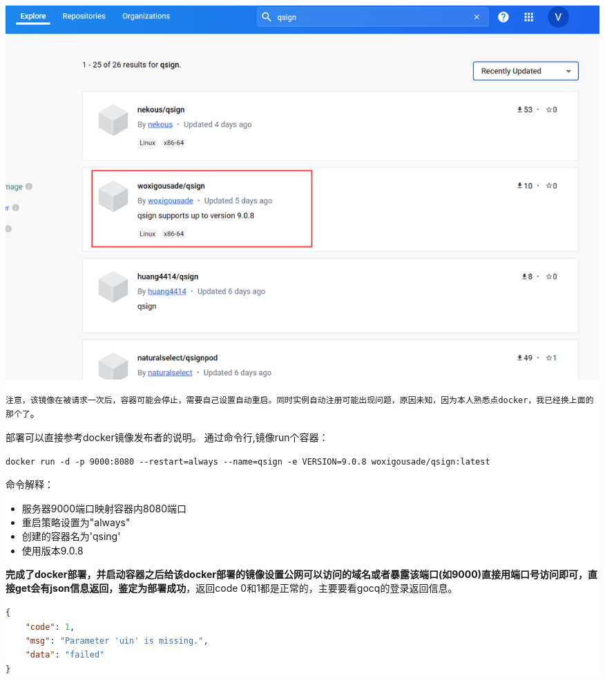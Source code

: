 ![alt text](qsign.png)

`注意，该镜像在被请求一次后，容器可能会停止，需要自己设置自动重启。同时实例自动注册可能出现问题，原因未知，因为本人熟悉点docker，我已经换上面的那个了`。

部署可以直接参考docker镜像发布者的说明。
通过命令行,镜像run个容器：

```docker
docker run -d -p 9000:8080 --restart=always --name=qsign -e VERSION=9.0.8 woxigousade/qsign:latest
```

命令解释：

- 服务器9000端口映射容器内8080端口
- 重启策略设置为"always"
- 创建的容器名为'qsing'
- 使用版本9.0.8

**完成了docker部署，并启动容器之后给该docker部署的镜像设置公网可以访问的域名或者暴露该端口(如9000)直接用端口号访问即可，直接get会有json信息返回，鉴定为部署成功**，返回code 0和1都是正常的，主要要看gocq的登录返回信息。

```json
{
    "code": 1,
    "msg": "Parameter 'uin' is missing.",
    "data": "failed"
}
```

